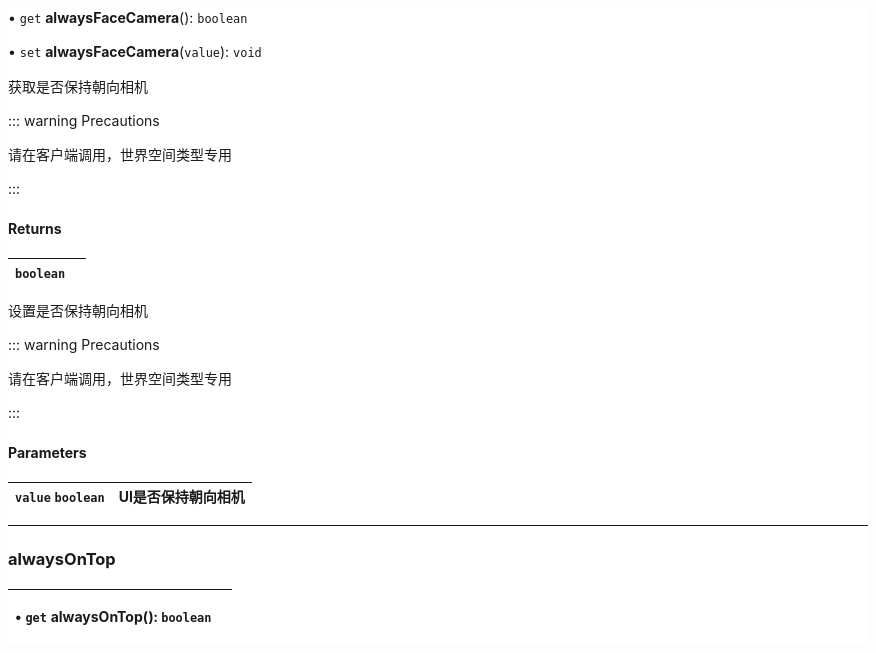 • `get` **alwaysFaceCamera**(): `boolean` <Badge type="tip" text="client" />

</th>
<th style="text-align: left">

• `set` **alwaysFaceCamera**(`value`): `void` <Badge type="tip" text="client" />

</th>
</tr></thead>
<tbody><tr>
<td style="text-align: left">


获取是否保持朝向相机

::: warning Precautions

请在客户端调用，世界空间类型专用

:::

#### Returns

| `boolean` |  |
| :------ | :------ |


</td>
<td style="text-align: left">


设置是否保持朝向相机

::: warning Precautions

请在客户端调用，世界空间类型专用

:::

#### Parameters

| `value` `boolean` |  UI是否保持朝向相机 |
| :------ | :------ |



</td>
</tr></tbody>
</table>

___

### alwaysOnTop <Score text="alwaysOnTop" /> 

<table class="get-set-table">
<thead><tr>
<th style="text-align: left">

• `get` **alwaysOnTop**(): `boolean` <Badge type="tip" text="client" />

</th>
<th style="text-align: left">
